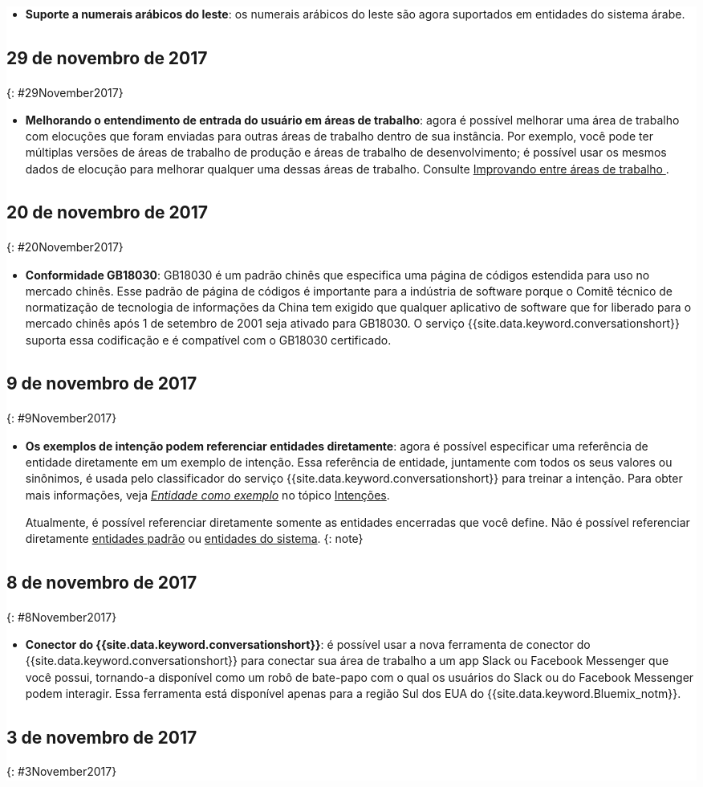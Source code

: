 - **Suporte a numerais arábicos do leste**: os numerais arábicos do leste são agora suportados em entidades do sistema árabe.

## 29 de novembro de 2017
{: #29November2017}

- **Melhorando o entendimento de entrada do usuário em áreas de trabalho**: agora é possível melhorar uma área de trabalho com elocuções que foram enviadas para outras áreas de trabalho dentro de sua instância. Por exemplo, você pode ter múltiplas versões de áreas de trabalho de produção e áreas de trabalho de desenvolvimento; é possível usar os mesmos dados de elocução para melhorar qualquer uma dessas áreas de trabalho. Consulte  [ Improvando entre áreas de trabalho ](/docs/services/assistant?topic=assistant-logs#logs-deploy-id).

## 20 de novembro de 2017
{: #20November2017}

- **Conformidade GB18030**: GB18030 é um padrão chinês que especifica uma página de códigos estendida para uso no mercado chinês. Esse padrão de página de códigos é importante para a indústria de software porque o Comitê técnico de normatização de tecnologia de informações da China tem exigido que qualquer aplicativo de software que for liberado para o mercado chinês após 1 de setembro de 2001 seja ativado para GB18030. O serviço {{site.data.keyword.conversationshort}} suporta essa codificação e é compatível com o GB18030 certificado.

## 9 de novembro de 2017
{: #9November2017}

- **Os exemplos de intenção podem referenciar entidades diretamente**: agora é possível especificar uma referência de entidade diretamente em um exemplo de intenção. Essa referência de entidade, juntamente com todos os seus valores ou sinônimos, é usada pelo classificador do serviço {{site.data.keyword.conversationshort}} para treinar a intenção. Para obter mais informações, veja [*Entidade como exemplo*](/docs/services/assistant?topic=assistant-intents#intents-entity-as-example) no tópico [Intenções](/docs/services/assistant?topic=assistant-intents).

  Atualmente, é possível referenciar diretamente somente as entidades encerradas que você define. Não é possível referenciar diretamente [entidades padrão](/docs/services/assistant?topic=assistant-entities#entities-pattern) ou [entidades do sistema](/docs/services/assistant?topic=assistant-system-entities).
  {: note}

## 8 de novembro de 2017
{: #8November2017}

- **Conector do {{site.data.keyword.conversationshort}}**: é possível usar a nova ferramenta de conector do {{site.data.keyword.conversationshort}} para conectar sua área de trabalho a um app Slack ou Facebook Messenger que você possui, tornando-a disponível como um robô de bate-papo com o qual os usuários do Slack ou do Facebook Messenger podem interagir. Essa ferramenta está disponível apenas para a região Sul dos EUA do {{site.data.keyword.Bluemix_notm}}.

## 3 de novembro de 2017
{: #3November2017}
